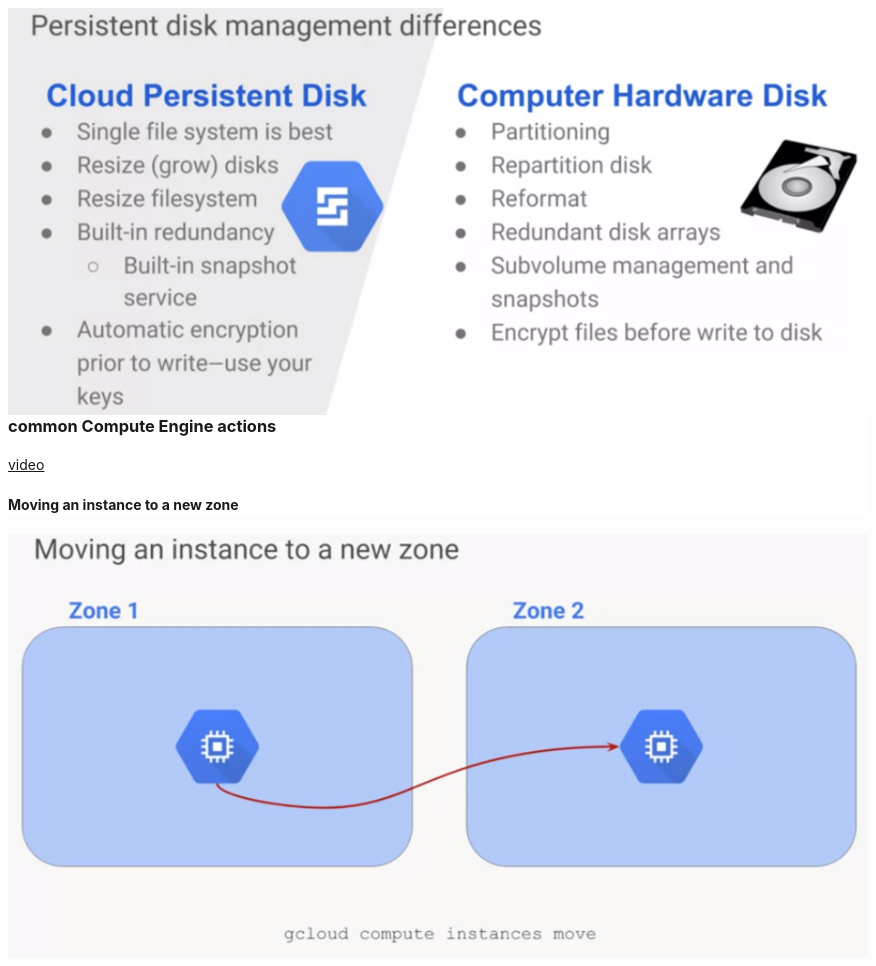 
<img src="../images/Compute_engine_disk_differences_cloud_vs_physical_disks.png"
        alt="Compute_engine_disk_differences_cloud_vs_physical_disks.png"
        style="float: left; margin-right: 10px;" />

### common Compute Engine actions

[video](https://www.coursera.org/learn/gcp-infrastructure-foundation/lecture/sdGf3/common-compute-engine-actions)


#### Moving an instance to a new zone

<img src="../images/Compute_engine_actions_moving_zones.png"
        alt="Compute_engine_actions_moving_zones.png"
        style="float: left; margin-right: 10px;" />
 